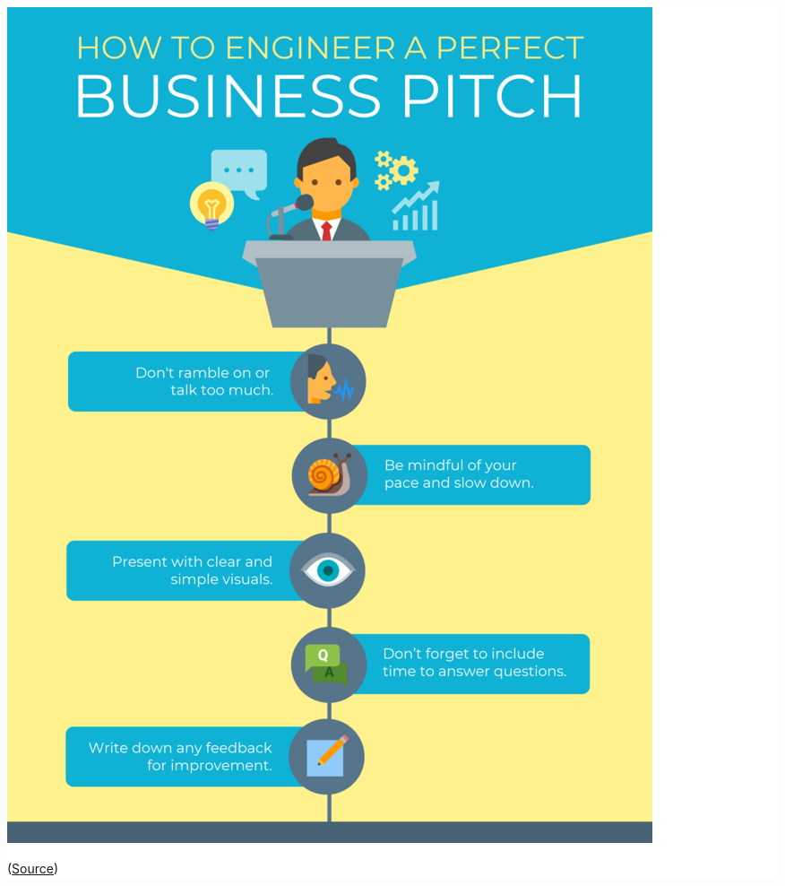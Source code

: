 ![pitch](./img/pitch.webp)

([Source](https://venngage.com/templates/infographics/how-to-engineer-a-perfect-business-pitch-81759855-2dd1-41e2-84cd-74e36287e175))
